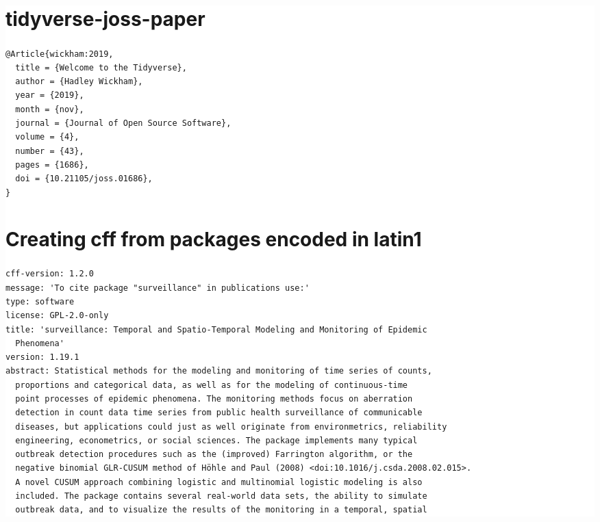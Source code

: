 # tidyverse-joss-paper

    @Article{wickham:2019,
      title = {Welcome to the Tidyverse},
      author = {Hadley Wickham},
      year = {2019},
      month = {nov},
      journal = {Journal of Open Source Software},
      volume = {4},
      number = {43},
      pages = {1686},
      doi = {10.21105/joss.01686},
    }

# Creating cff from packages encoded in latin1

    cff-version: 1.2.0
    message: 'To cite package "surveillance" in publications use:'
    type: software
    license: GPL-2.0-only
    title: 'surveillance: Temporal and Spatio-Temporal Modeling and Monitoring of Epidemic
      Phenomena'
    version: 1.19.1
    abstract: Statistical methods for the modeling and monitoring of time series of counts,
      proportions and categorical data, as well as for the modeling of continuous-time
      point processes of epidemic phenomena. The monitoring methods focus on aberration
      detection in count data time series from public health surveillance of communicable
      diseases, but applications could just as well originate from environmetrics, reliability
      engineering, econometrics, or social sciences. The package implements many typical
      outbreak detection procedures such as the (improved) Farrington algorithm, or the
      negative binomial GLR-CUSUM method of Höhle and Paul (2008) <doi:10.1016/j.csda.2008.02.015>.
      A novel CUSUM approach combining logistic and multinomial logistic modeling is also
      included. The package contains several real-world data sets, the ability to simulate
      outbreak data, and to visualize the results of the monitoring in a temporal, spatial
